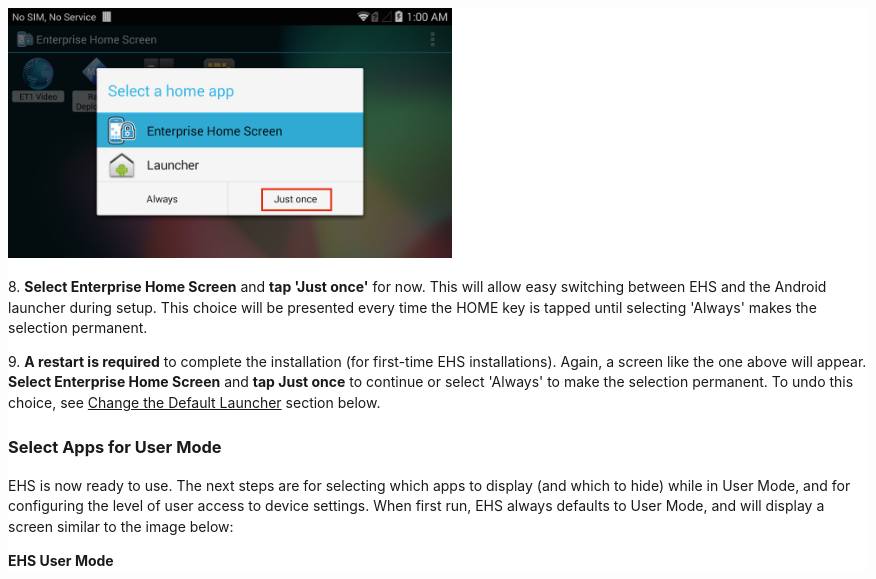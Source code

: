 <img alt="" style="height:250px" src="select_home_app.png"/>
<br>

&#56;. <b>Select Enterprise Home Screen</b> and <b>tap 'Just once'</b> for now. This will allow easy switching between EHS and the Android launcher during setup. This choice will be presented every time the HOME key is tapped until selecting 'Always' makes the selection permanent. 

&#57;. <b>A restart is required</b> to complete the installation (for first-time EHS installations). Again, a screen like the one above will appear. <b>Select Enterprise Home Screen</b> and <b>tap Just once</b> to continue or select 'Always' to make the selection permanent. To undo this choice, see [Change the Default Launcher](#changethedefaultlauncher) section below. 

### Select Apps for User Mode 
EHS is now ready to use. The next steps are for selecting which apps to display (and which to hide) while in User Mode, and for configuring the level of user access to device settings. When first run, EHS always defaults to User Mode, and will display a screen similar to the image below: 

<b>EHS User Mode</b>